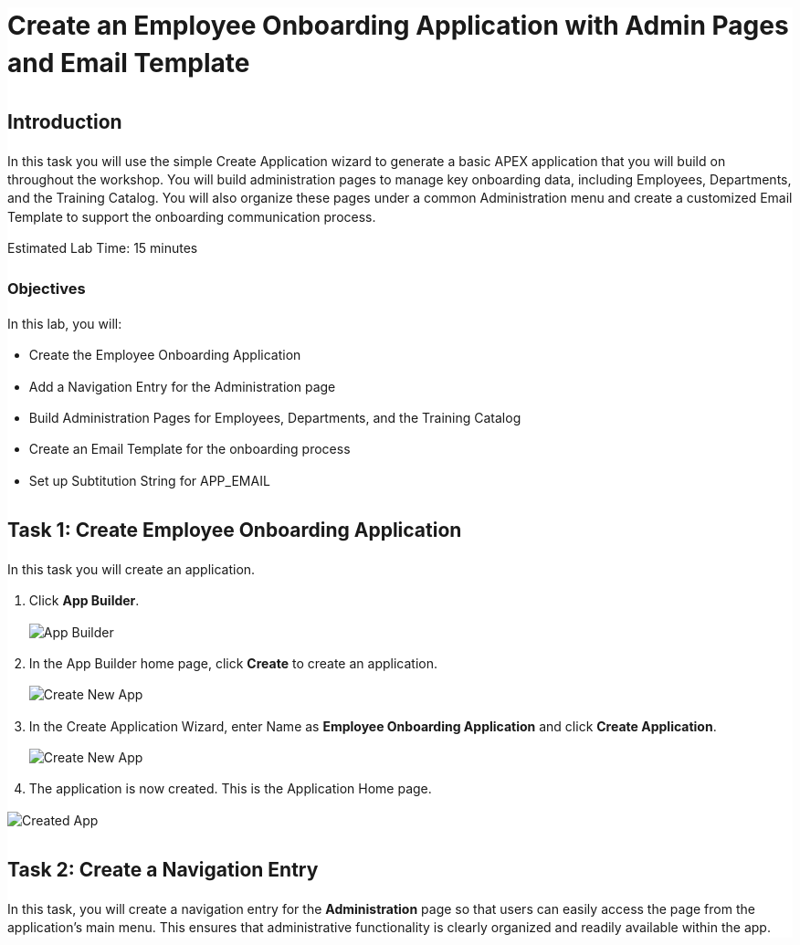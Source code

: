 # Create an Employee Onboarding Application with Admin Pages and Email Template

## Introduction

In this task you will use the simple Create Application wizard to generate a basic APEX application that you will build on throughout the workshop. You will build administration pages to manage key onboarding data, including Employees, Departments, and the Training Catalog. You will also organize these pages under a common Administration menu and create a customized Email Template to support the onboarding communication process.

Estimated Lab Time: 15 minutes

### Objectives

In this lab, you will:

* Create the Employee Onboarding Application

* Add a Navigation Entry for the Administration page

* Build Administration Pages for Employees, Departments, and the Training Catalog

* Create an Email Template for the onboarding process

* Set up Subtitution String for APP_EMAIL

## Task 1: Create Employee Onboarding Application

In this task you will create an application.

1. Click **App Builder**.

    ![App Builder](images/app-builder-1.png "")
2. In the App Builder home page, click **Create** to create an application.

    ![Create New App](images/create-app.png "")
3. In the Create Application Wizard, enter Name as **Employee Onboarding Application** and click **Create Application**.

    ![Create New App](images/create-app-1.png "")

4. The application is now created. This is the Application Home page.

  ![Created App](images/create-app-2.png "")

## Task 2: Create a Navigation Entry

In this task, you will create a navigation entry for the **Administration** page so that users can easily access the page from the application’s main menu. This ensures that administrative functionality is clearly organized and readily available within the app.
